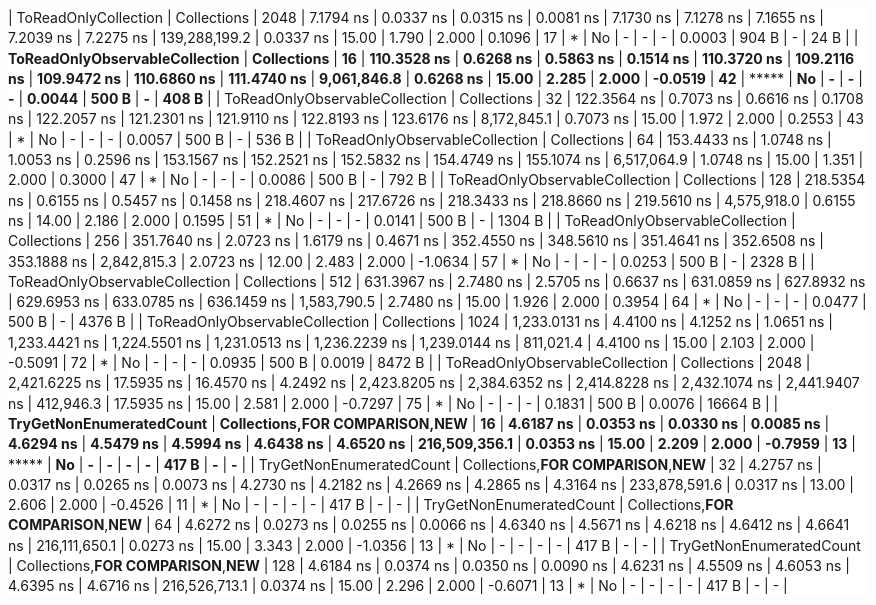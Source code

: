 | ToReadOnlyCollection           | Collections                            | 2048  |      7.1794 ns |  0.0337 ns |  0.0315 ns |  0.0081 ns |      7.1730 ns |      7.1278 ns |      7.1655 ns |      7.2039 ns |      7.2275 ns |       139,288,199.2 |      0.0337 ns |      15.00 |    1.790 |  2.000 |   0.1096 |   17 | *            | No       |          - |                    - |                - | 0.0003 |     904 B |      - |      24 B |
| **ToReadOnlyObservableCollection** | **Collections**                            | **16**    |    **110.3528 ns** |  **0.6268 ns** |  **0.5863 ns** |  **0.1514 ns** |    **110.3720 ns** |    **109.2116 ns** |    **109.9472 ns** |    **110.6860 ns** |    **111.4740 ns** |         **9,061,846.8** |      **0.6268 ns** |      **15.00** |    **2.285** |  **2.000** |  **-0.0519** |   **42** | *****            | **No**       |          **-** |                    **-** |                **-** | **0.0044** |     **500 B** |      **-** |     **408 B** |
| ToReadOnlyObservableCollection | Collections                            | 32    |    122.3564 ns |  0.7073 ns |  0.6616 ns |  0.1708 ns |    122.2057 ns |    121.2301 ns |    121.9110 ns |    122.8193 ns |    123.6176 ns |         8,172,845.1 |      0.7073 ns |      15.00 |    1.972 |  2.000 |   0.2553 |   43 | *            | No       |          - |                    - |                - | 0.0057 |     500 B |      - |     536 B |
| ToReadOnlyObservableCollection | Collections                            | 64    |    153.4433 ns |  1.0748 ns |  1.0053 ns |  0.2596 ns |    153.1567 ns |    152.2521 ns |    152.5832 ns |    154.4749 ns |    155.1074 ns |         6,517,064.9 |      1.0748 ns |      15.00 |    1.351 |  2.000 |   0.3000 |   47 | *            | No       |          - |                    - |                - | 0.0086 |     500 B |      - |     792 B |
| ToReadOnlyObservableCollection | Collections                            | 128   |    218.5354 ns |  0.6155 ns |  0.5457 ns |  0.1458 ns |    218.4607 ns |    217.6726 ns |    218.3433 ns |    218.8660 ns |    219.5610 ns |         4,575,918.0 |      0.6155 ns |      14.00 |    2.186 |  2.000 |   0.1595 |   51 | *            | No       |          - |                    - |                - | 0.0141 |     500 B |      - |    1304 B |
| ToReadOnlyObservableCollection | Collections                            | 256   |    351.7640 ns |  2.0723 ns |  1.6179 ns |  0.4671 ns |    352.4550 ns |    348.5610 ns |    351.4641 ns |    352.6508 ns |    353.1888 ns |         2,842,815.3 |      2.0723 ns |      12.00 |    2.483 |  2.000 |  -1.0634 |   57 | *            | No       |          - |                    - |                - | 0.0253 |     500 B |      - |    2328 B |
| ToReadOnlyObservableCollection | Collections                            | 512   |    631.3967 ns |  2.7480 ns |  2.5705 ns |  0.6637 ns |    631.0859 ns |    627.8932 ns |    629.6953 ns |    633.0785 ns |    636.1459 ns |         1,583,790.5 |      2.7480 ns |      15.00 |    1.926 |  2.000 |   0.3954 |   64 | *            | No       |          - |                    - |                - | 0.0477 |     500 B |      - |    4376 B |
| ToReadOnlyObservableCollection | Collections                            | 1024  |  1,233.0131 ns |  4.4100 ns |  4.1252 ns |  1.0651 ns |  1,233.4421 ns |  1,224.5501 ns |  1,231.0513 ns |  1,236.2239 ns |  1,239.0144 ns |           811,021.4 |      4.4100 ns |      15.00 |    2.103 |  2.000 |  -0.5091 |   72 | *            | No       |          - |                    - |                - | 0.0935 |     500 B | 0.0019 |    8472 B |
| ToReadOnlyObservableCollection | Collections                            | 2048  |  2,421.6225 ns | 17.5935 ns | 16.4570 ns |  4.2492 ns |  2,423.8205 ns |  2,384.6352 ns |  2,414.8228 ns |  2,432.1074 ns |  2,441.9407 ns |           412,946.3 |     17.5935 ns |      15.00 |    2.581 |  2.000 |  -0.7297 |   75 | *            | No       |          - |                    - |                - | 0.1831 |     500 B | 0.0076 |   16664 B |
| **TryGetNonEnumeratedCount**       | **Collections,**FOR COMPARISON**,**NEW**** | **16**    |      **4.6187 ns** |  **0.0353 ns** |  **0.0330 ns** |  **0.0085 ns** |      **4.6294 ns** |      **4.5479 ns** |      **4.5994 ns** |      **4.6438 ns** |      **4.6520 ns** |       **216,509,356.1** |      **0.0353 ns** |      **15.00** |    **2.209** |  **2.000** |  **-0.7959** |   **13** | *****            | **No**       |          **-** |                    **-** |                **-** |      **-** |     **417 B** |      **-** |         **-** |
| TryGetNonEnumeratedCount       | Collections,**FOR COMPARISON**,**NEW** | 32    |      4.2757 ns |  0.0317 ns |  0.0265 ns |  0.0073 ns |      4.2730 ns |      4.2182 ns |      4.2669 ns |      4.2865 ns |      4.3164 ns |       233,878,591.6 |      0.0317 ns |      13.00 |    2.606 |  2.000 |  -0.4526 |   11 | *            | No       |          - |                    - |                - |      - |     417 B |      - |         - |
| TryGetNonEnumeratedCount       | Collections,**FOR COMPARISON**,**NEW** | 64    |      4.6272 ns |  0.0273 ns |  0.0255 ns |  0.0066 ns |      4.6340 ns |      4.5671 ns |      4.6218 ns |      4.6412 ns |      4.6641 ns |       216,111,650.1 |      0.0273 ns |      15.00 |    3.343 |  2.000 |  -1.0356 |   13 | *            | No       |          - |                    - |                - |      - |     417 B |      - |         - |
| TryGetNonEnumeratedCount       | Collections,**FOR COMPARISON**,**NEW** | 128   |      4.6184 ns |  0.0374 ns |  0.0350 ns |  0.0090 ns |      4.6231 ns |      4.5509 ns |      4.6053 ns |      4.6395 ns |      4.6716 ns |       216,526,713.1 |      0.0374 ns |      15.00 |    2.296 |  2.000 |  -0.6071 |   13 | *            | No       |          - |                    - |                - |      - |     417 B |      - |         - |
